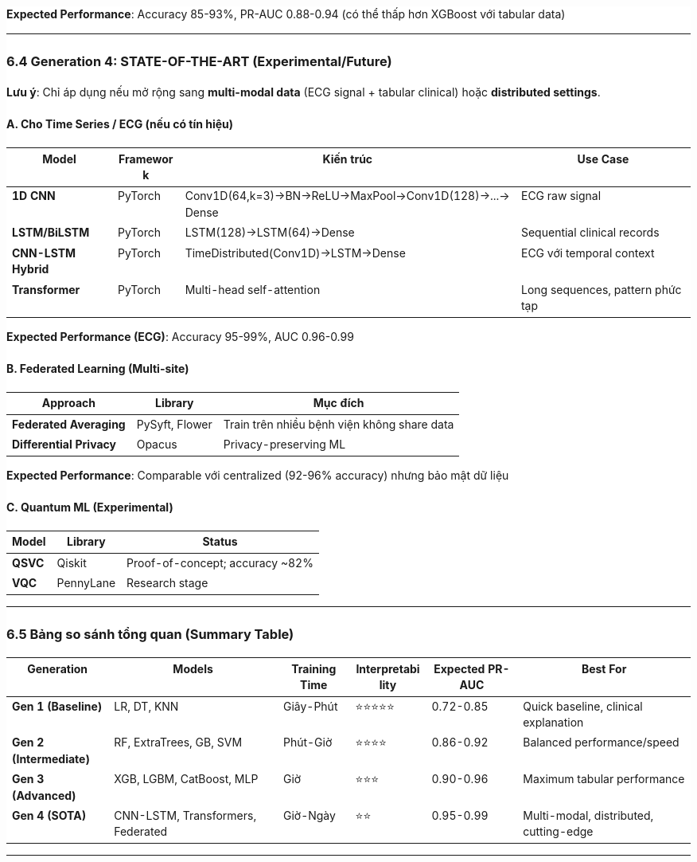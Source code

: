 **Expected Performance**: Accuracy 85-93%, PR-AUC 0.88-0.94 (có thể thấp hơn XGBoost với tabular data)

---

### **6.4 Generation 4: STATE-OF-THE-ART (Experimental/Future)**

**Lưu ý**: Chỉ áp dụng nếu mở rộng sang **multi-modal data** (ECG signal + tabular clinical) hoặc **distributed settings**.

#### **A. Cho Time Series / ECG (nếu có tín hiệu)**

| Model | Framework | Kiến trúc | Use Case |
|-------|-----------|-----------|----------|
| **1D CNN** | PyTorch | Conv1D(64,k=3)→BN→ReLU→MaxPool→Conv1D(128)→...→Dense | ECG raw signal |
| **LSTM/BiLSTM** | PyTorch | LSTM(128)→LSTM(64)→Dense | Sequential clinical records |
| **CNN-LSTM Hybrid** | PyTorch | TimeDistributed(Conv1D)→LSTM→Dense | ECG với temporal context |
| **Transformer** | PyTorch | Multi-head self-attention | Long sequences, pattern phức tạp |

**Expected Performance (ECG)**: Accuracy 95-99%, AUC 0.96-0.99

#### **B. Federated Learning (Multi-site)**

| Approach | Library | Mục đích |
|----------|---------|----------|
| **Federated Averaging** | PySyft, Flower | Train trên nhiều bệnh viện không share data |
| **Differential Privacy** | Opacus | Privacy-preserving ML |

**Expected Performance**: Comparable với centralized (92-96% accuracy) nhưng bảo mật dữ liệu

#### **C. Quantum ML (Experimental)**

| Model | Library | Status |
|-------|---------|--------|
| **QSVC** | Qiskit | Proof-of-concept; accuracy ~82% |
| **VQC** | PennyLane | Research stage |

---

### **6.5 Bảng so sánh tổng quan (Summary Table)**

| Generation | Models | Training Time | Interpretability | Expected PR-AUC | Best For |
|------------|--------|---------------|------------------|-----------------|----------|
| **Gen 1 (Baseline)** | LR, DT, KNN | Giây-Phút | ⭐⭐⭐⭐⭐ | 0.72-0.85 | Quick baseline, clinical explanation |
| **Gen 2 (Intermediate)** | RF, ExtraTrees, GB, SVM | Phút-Giờ | ⭐⭐⭐⭐ | 0.86-0.92 | Balanced performance/speed |
| **Gen 3 (Advanced)** | XGB, LGBM, CatBoost, MLP | Giờ | ⭐⭐⭐ | 0.90-0.96 | Maximum tabular performance |
| **Gen 4 (SOTA)** | CNN-LSTM, Transformers, Federated | Giờ-Ngày | ⭐⭐ | 0.95-0.99 | Multi-modal, distributed, cutting-edge |

---